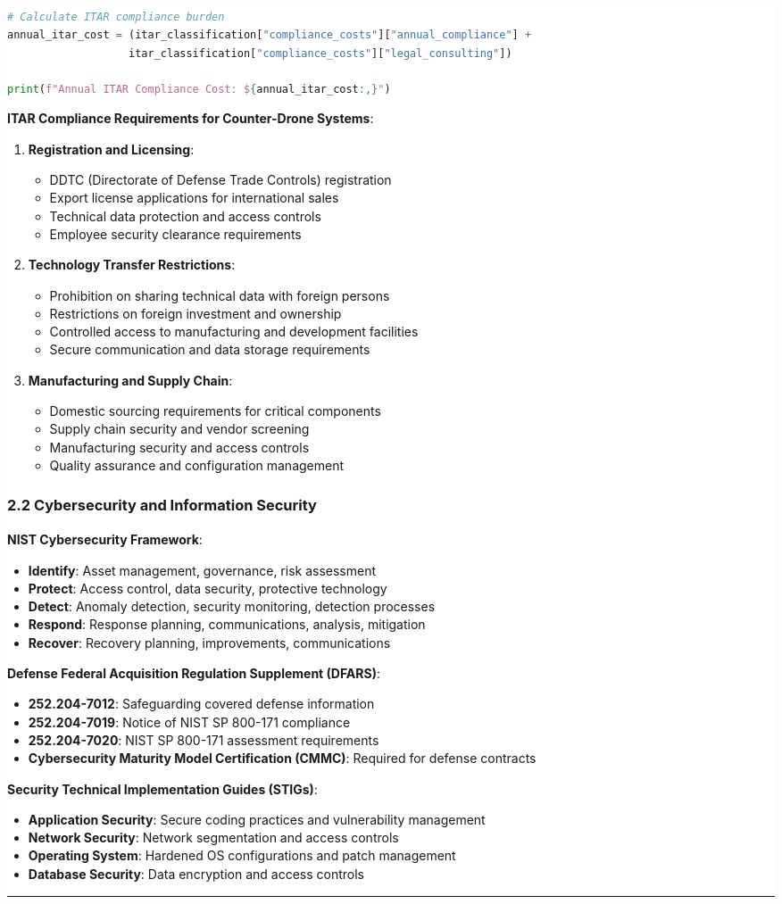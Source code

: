 ```python
# Calculate ITAR compliance burden
annual_itar_cost = (itar_classification["compliance_costs"]["annual_compliance"] +
                   itar_classification["compliance_costs"]["legal_consulting"])

print(f"Annual ITAR Compliance Cost: ${annual_itar_cost:,}")
```

**ITAR Compliance Requirements for Counter-Drone Systems**:

1. **Registration and Licensing**:

   - DDTC (Directorate of Defense Trade Controls) registration
   - Export license applications for international sales
   - Technical data protection and access controls
   - Employee security clearance requirements

2. **Technology Transfer Restrictions**:

   - Prohibition on sharing technical data with foreign persons
   - Restrictions on foreign investment and ownership
   - Controlled access to manufacturing and development facilities
   - Secure communication and data storage requirements

3. **Manufacturing and Supply Chain**:
   - Domestic sourcing requirements for critical components
   - Supply chain security and vendor screening
   - Manufacturing security and access controls
   - Quality assurance and configuration management

### 2.2 Cybersecurity and Information Security

**NIST Cybersecurity Framework**:

- **Identify**: Asset management, governance, risk assessment
- **Protect**: Access control, data security, protective technology
- **Detect**: Anomaly detection, security monitoring, detection processes
- **Respond**: Response planning, communications, analysis, mitigation
- **Recover**: Recovery planning, improvements, communications

**Defense Federal Acquisition Regulation Supplement (DFARS)**:

- **252.204-7012**: Safeguarding covered defense information
- **252.204-7019**: Notice of NIST SP 800-171 compliance
- **252.204-7020**: NIST SP 800-171 assessment requirements
- **Cybersecurity Maturity Model Certification (CMMC)**: Required for defense
  contracts

**Security Technical Implementation Guides (STIGs)**:

- **Application Security**: Secure coding practices and vulnerability management
- **Network Security**: Network segmentation and access controls
- **Operating System**: Hardened OS configurations and patch management
- **Database Security**: Data encryption and access controls

---
